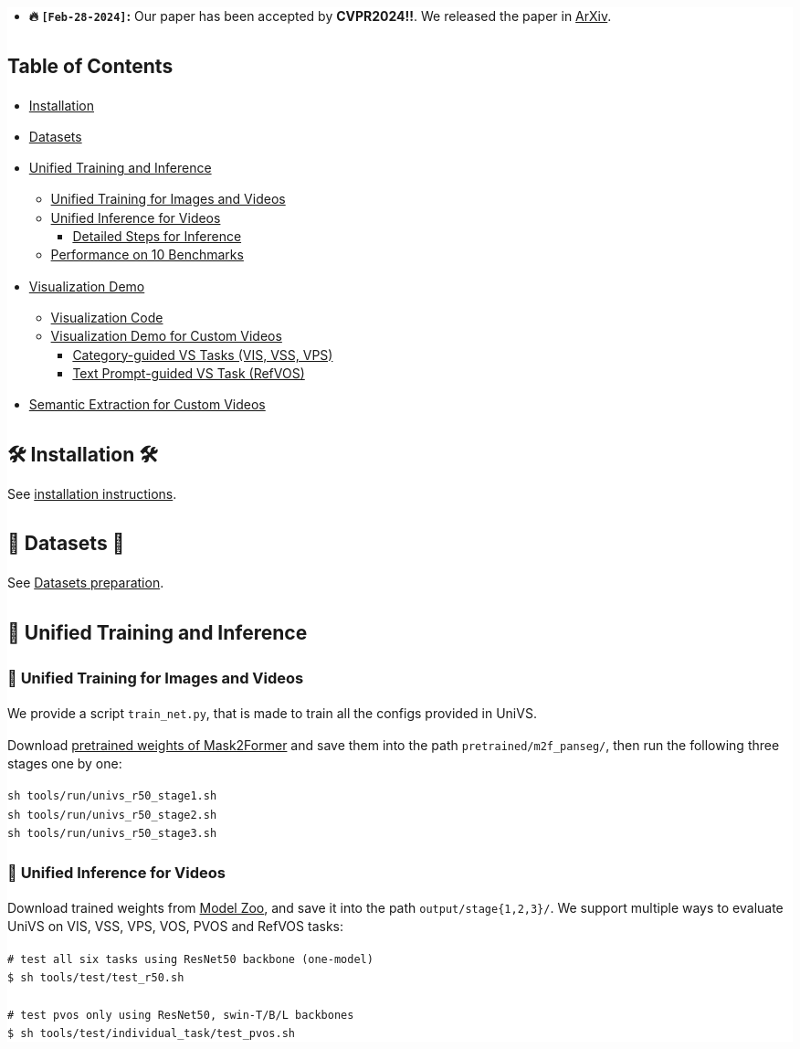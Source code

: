 * **🔥 `[Feb-28-2024]`:** Our paper has been accepted by **CVPR2024!!**. We released the paper in [ArXiv](https://arxiv.org/abs/2402.18115). 

## Table of Contents

*   [Installation](#🛠️-installation-🛠️)
*   [Datasets](#👀-datasets-👀)
*   [Unified Training and Inference](#🚀-unified-training-and-inference)
    *   [Unified Training for Images and Videos](#🌟-unified-training-for-images-and-videos)
    *   [Unified Inference for Videos](#🌟-unified-inference-for-videos)
        *   [Detailed Steps for Inference](#🌟-detailed-steps-for-inference)
    *   [Performance on 10 Benchmarks](#performance-on-10-benchmarks)
*   [Visualization Demo](#🚀-visualization-demo)
    *   [Visualization Code](#🌟-visualization-code)
    *   [Visualization Demo for Custom Videos](#🌟-visualization-demo-for-custom-videos)
        *  [Category-guided VS Tasks (VIS, VSS, VPS)](#category-guided-vs-tasks-vis-vss-vps)
        *  [Text Prompt-guided VS Task (RefVOS)](#refvos-task)

*   [Semantic Extraction for Custom Videos](#🚀-semantic-extraction-for-custom-videos)


## 🛠️ Installation 🛠️ 
See [installation instructions](INSTALL.md).

## 👀 Datasets 👀
See [Datasets preparation](./datasets/README.md).

## 🚀 Unified Training and Inference 

### 🌟 **Unified Training for Images and Videos**
We provide a script `train_net.py`, that is made to train all the configs provided in UniVS.

Download [pretrained weights of Mask2Former](https://github.com/facebookresearch/Mask2Former/blob/main/MODEL_ZOO.md) and save them into the path `pretrained/m2f_panseg/`, then run the following three stages one by one:
```
sh tools/run/univs_r50_stage1.sh
sh tools/run/univs_r50_stage2.sh
sh tools/run/univs_r50_stage3.sh
```

### 🌟 **Unified Inference for Videos**

Download trained weights from [Model Zoo](Model_zoo.md), and save it into the path `output/stage{1,2,3}/`. We support multiple ways to evaluate UniVS on VIS, VSS, VPS, VOS, PVOS and RefVOS tasks:
```
# test all six tasks using ResNet50 backbone (one-model)
$ sh tools/test/test_r50.sh

# test pvos only using ResNet50, swin-T/B/L backbones
$ sh tools/test/individual_task/test_pvos.sh
```
